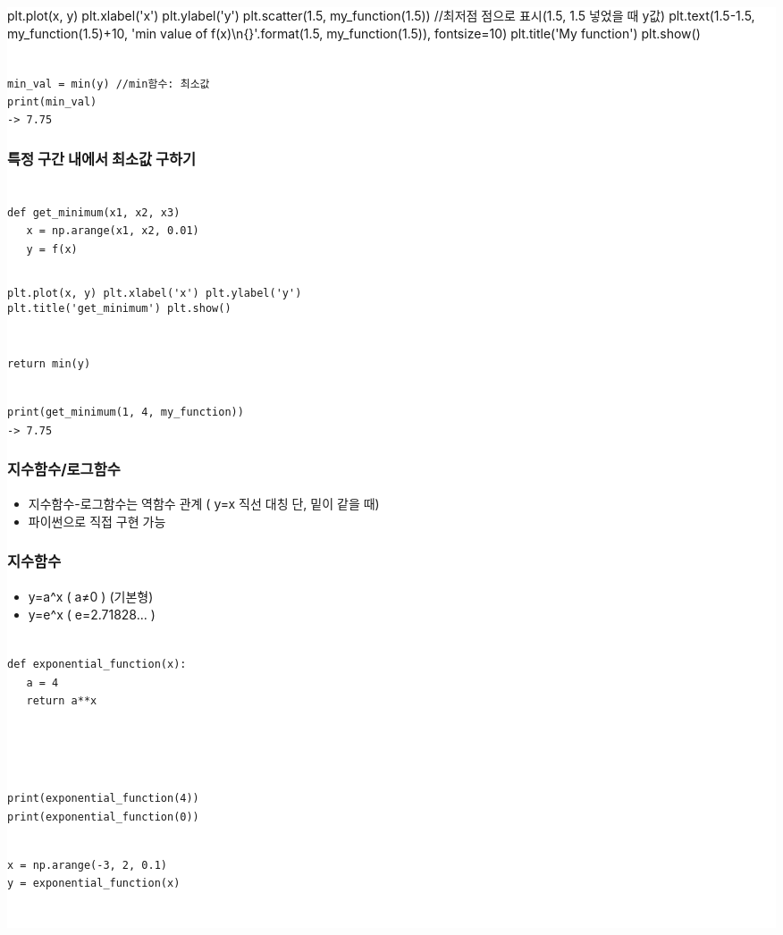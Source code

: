 plt.plot(x, y)
plt.xlabel('x')
plt.ylabel('y')
plt.scatter(1.5, my_function(1.5)) //최저점 점으로 표시(1.5, 1.5 넣었을 때 y값)
plt.text(1.5-1.5, my_function(1.5)+10, 'min value of f(x)\n{}'.format(1.5, my_function(1.5)), fontsize=10)
plt.title('My function')
plt.show()
</pre></code>
<pre><code> 
min_val = min(y) //min함수: 최소값
print(min_val)
-> 7.75
</pre></code>

<h3>특정 구간 내에서 최소값 구하기</h3>
<pre><code> 
def get_minimum(x1, x2, x3)
   x = np.arange(x1, x2, 0.01)
   y = f(x)

plt.plot(x, y)
plt.xlabel('x')
plt.ylabel('y')
plt.title('get_minimum')
plt.show()

return min(y)
</pre></code>
<pre><code> 
print(get_minimum(1, 4, my_function))
-> 7.75
</pre></code>

<h3>지수함수/로그함수</h3>

* 지수함수-로그함수는 역함수 관계 ( y=x  직선 대칭 단, 밑이 같을 때)
* 파이썬으로 직접 구현 가능

<h3>지수함수</h3>

* y=a^x  ( a≠0 ) (기본형)
* y=e^x  ( e=2.71828... )
<pre><code> 
def exponential_function(x):
   a = 4
   return a**x
</pre>
</code>
<pre><code> 
print(exponential_function(4))
print(exponential_function(0))
</pre></code>
<pre><code> 
x = np.arange(-3, 2, 0.1)
y = exponential_function(x)
